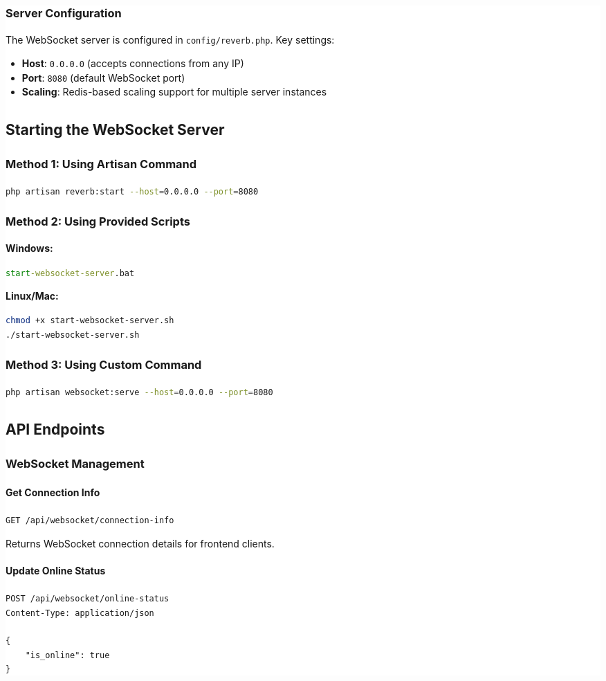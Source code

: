### Server Configuration

The WebSocket server is configured in `config/reverb.php`. Key settings:

- **Host**: `0.0.0.0` (accepts connections from any IP)
- **Port**: `8080` (default WebSocket port)
- **Scaling**: Redis-based scaling support for multiple server instances

## Starting the WebSocket Server

### Method 1: Using Artisan Command
```bash
php artisan reverb:start --host=0.0.0.0 --port=8080
```

### Method 2: Using Provided Scripts

**Windows:**
```cmd
start-websocket-server.bat
```

**Linux/Mac:**
```bash
chmod +x start-websocket-server.sh
./start-websocket-server.sh
```

### Method 3: Using Custom Command
```bash
php artisan websocket:serve --host=0.0.0.0 --port=8080
```

## API Endpoints

### WebSocket Management

#### Get Connection Info
```http
GET /api/websocket/connection-info
```

Returns WebSocket connection details for frontend clients.

#### Update Online Status
```http
POST /api/websocket/online-status
Content-Type: application/json

{
    "is_online": true
}
```
